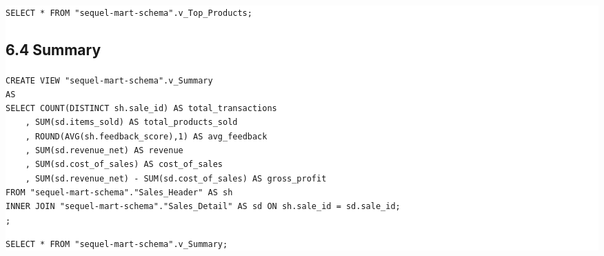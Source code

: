 ```
SELECT * FROM "sequel-mart-schema".v_Top_Products;
```

## 6.4 Summary
```
CREATE VIEW "sequel-mart-schema".v_Summary
AS
SELECT COUNT(DISTINCT sh.sale_id) AS total_transactions
	, SUM(sd.items_sold) AS total_products_sold
	, ROUND(AVG(sh.feedback_score),1) AS avg_feedback
	, SUM(sd.revenue_net) AS revenue
	, SUM(sd.cost_of_sales) AS cost_of_sales
	, SUM(sd.revenue_net) - SUM(sd.cost_of_sales) AS gross_profit
FROM "sequel-mart-schema"."Sales_Header" AS sh
INNER JOIN "sequel-mart-schema"."Sales_Detail" AS sd ON sh.sale_id = sd.sale_id;
;
```

```
SELECT * FROM "sequel-mart-schema".v_Summary;
```